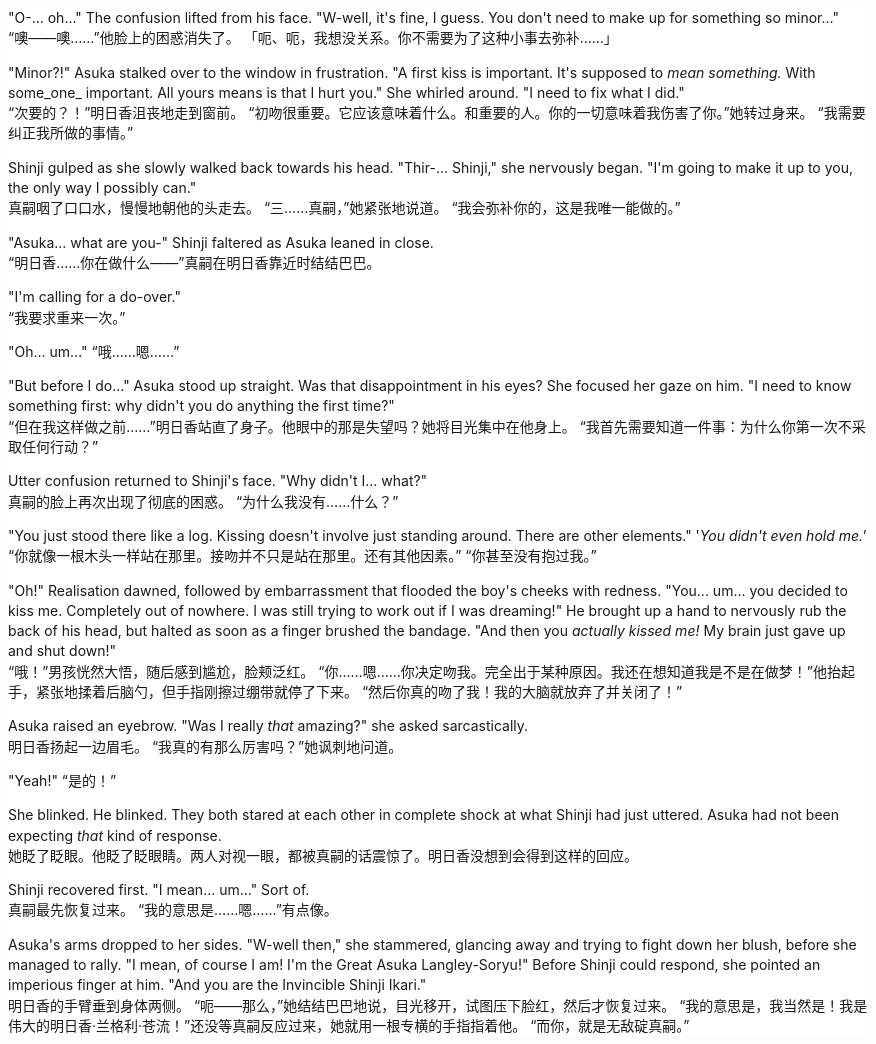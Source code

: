 "O-... oh..." The confusion lifted from his face. "W-well, it's fine, I guess. You don't need to make up for something so minor..."  
“噢——噢……”他脸上的困惑消失了。 「呃、呃，我想没关系。你不需要为了这种小事去弥补……」

"Minor?!" Asuka stalked over to the window in frustration. "A first kiss is important. It's supposed to _mean something._ With some_one_ important. All yours means is that I hurt you." She whirled around. "I need to fix what I did."  
“次要的？！”明日香沮丧地走到窗前。 “初吻很重要。它应该意味着什么。和重要的人。你的一切意味着我伤害了你。”她转过身来。 “我需要纠正我所做的事情。”

Shinji gulped as she slowly walked back towards his head. "Thir-... Shinji," she nervously began. "I'm going to make it up to you, the only way I possibly can."  
真嗣咽了口口水，慢慢地朝他的头走去。 “三……真嗣，”她紧张地说道。 “我会弥补你的，这是我唯一能做的。”

"Asuka... what are you-" Shinji faltered as Asuka leaned in close.  
“明日香……你在做什么——”真嗣在明日香靠近时结结巴巴。

"I'm calling for a do-over."  
“我要求重来一次。”

"Oh... um..." “哦……嗯……”

"But before I do..." Asuka stood up straight. Was that disappointment in his eyes? She focused her gaze on him. "I need to know something first: why didn't you do anything the first time?"  
“但在我这样做之前……”明日香站直了身子。他眼中的那是失望吗？她将目光集中在他身上。 “我首先需要知道一件事：为什么你第一次不采取任何行动？”

Utter confusion returned to Shinji's face. "Why didn't I... what?"  
真嗣的脸上再次出现了彻底的困惑。 “为什么我没有……什么？”

"You just stood there like a log. Kissing doesn't involve just standing around. There are other elements." '_You didn't even hold me.'_  
“你就像一根木头一样站在那里。接吻并不只是站在那里。还有其他因素。” “你甚至没有抱过我。”

"Oh!" Realisation dawned, followed by embarrassment that flooded the boy's cheeks with redness. "You... um... you decided to kiss me. Completely out of nowhere. I was still trying to work out if I was dreaming!" He brought up a hand to nervously rub the back of his head, but halted as soon as a finger brushed the bandage. "And then you _actually kissed me!_ My brain just gave up and shut down!"  
“哦！”男孩恍然大悟，随后感到尴尬，脸颊泛红。 “你……嗯……你决定吻我。完全出于某种原因。我还在想知道我是不是在做梦！”他抬起手，紧张地揉着后脑勺，但手指刚擦过绷带就停了下来。 “然后你真的吻了我！我的大脑就放弃了并关闭了！”

Asuka raised an eyebrow. "Was I really _that_ amazing?" she asked sarcastically.  
明日香扬起一边眉毛。 “我真的有那么厉害吗？”她讽刺地问道。

"Yeah!" “是的！”

She blinked. He blinked. They both stared at each other in complete shock at what Shinji had just uttered. Asuka had not been expecting _that_ kind of response.  
她眨了眨眼。他眨了眨眼睛。两人对视一眼，都被真嗣的话震惊了。明日香没想到会得到这样的回应。

Shinji recovered first. "I mean... um..." Sort of.  
真嗣最先恢复过来。 “我的意思是……嗯……”有点像。

Asuka's arms dropped to her sides. "W-well then," she stammered, glancing away and trying to fight down her blush, before she managed to rally. "I mean, of course I am! I'm the Great Asuka Langley-Soryu!" Before Shinji could respond, she pointed an imperious finger at him. "And you are the Invincible Shinji Ikari."  
明日香的手臂垂到身体两侧。 “呃——那么，”她结结巴巴地说，目光移开，试图压下脸红，然后才恢复过来。 “我的意思是，我当然是！我是伟大的明日香·兰格利·苍流！”还没等真嗣反应过来，她就用一根专横的手指指着他。 “而你，就是无敌碇真嗣。”
